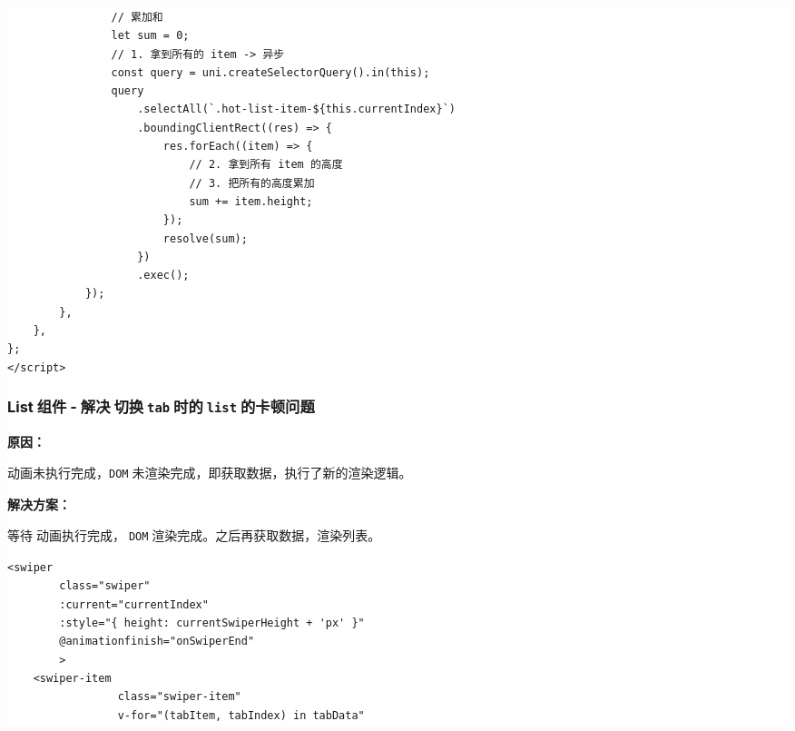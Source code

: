```vue
				// 累加和
				let sum = 0;
				// 1. 拿到所有的 item -> 异步
				const query = uni.createSelectorQuery().in(this);
				query
					.selectAll(`.hot-list-item-${this.currentIndex}`)
					.boundingClientRect((res) => {
						res.forEach((item) => {
							// 2. 拿到所有 item 的高度
							// 3. 把所有的高度累加
							sum += item.height;
						});
						resolve(sum);
					})
					.exec();
			});
		},
	},
};
</script>

```

### List 组件 - 解决 切换 `tab` 时的 `list` 的卡顿问题

**原因：**

动画未执行完成，`DOM` 未渲染完成，即获取数据，执行了新的渲染逻辑。

**解决方案：**

等待 动画执行完成， `DOM` 渲染完成。之后再获取数据，渲染列表。

```vue
<swiper
        class="swiper"
        :current="currentIndex"
        :style="{ height: currentSwiperHeight + 'px' }"
        @animationfinish="onSwiperEnd"
        >
    <swiper-item
                 class="swiper-item"
                 v-for="(tabItem, tabIndex) in tabData"
